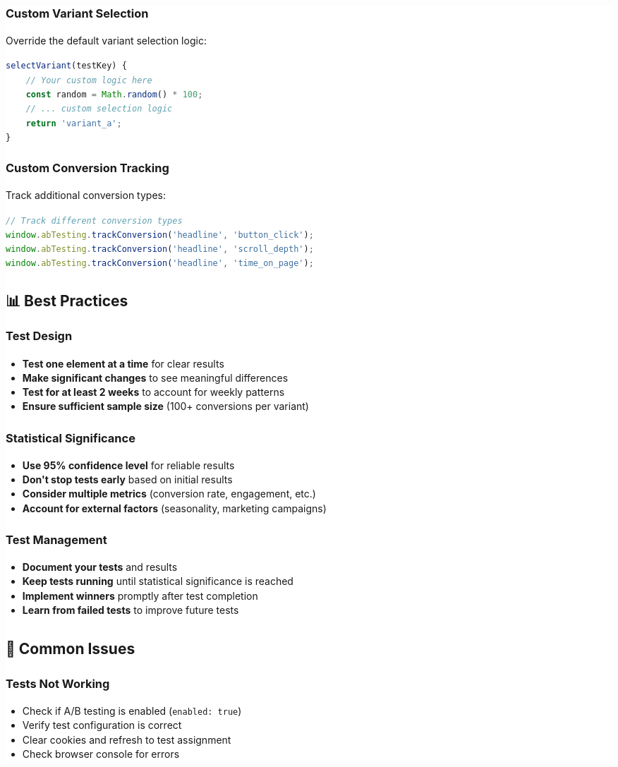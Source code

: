 ### **Custom Variant Selection**
Override the default variant selection logic:

```javascript
selectVariant(testKey) {
    // Your custom logic here
    const random = Math.random() * 100;
    // ... custom selection logic
    return 'variant_a';
}
```

### **Custom Conversion Tracking**
Track additional conversion types:

```javascript
// Track different conversion types
window.abTesting.trackConversion('headline', 'button_click');
window.abTesting.trackConversion('headline', 'scroll_depth');
window.abTesting.trackConversion('headline', 'time_on_page');
```

## 📊 Best Practices

### **Test Design**
- **Test one element at a time** for clear results
- **Make significant changes** to see meaningful differences
- **Test for at least 2 weeks** to account for weekly patterns
- **Ensure sufficient sample size** (100+ conversions per variant)

### **Statistical Significance**
- **Use 95% confidence level** for reliable results
- **Don't stop tests early** based on initial results
- **Consider multiple metrics** (conversion rate, engagement, etc.)
- **Account for external factors** (seasonality, marketing campaigns)

### **Test Management**
- **Document your tests** and results
- **Keep tests running** until statistical significance is reached
- **Implement winners** promptly after test completion
- **Learn from failed tests** to improve future tests

## 🚨 Common Issues

### **Tests Not Working**
- Check if A/B testing is enabled (`enabled: true`)
- Verify test configuration is correct
- Clear cookies and refresh to test assignment
- Check browser console for errors
